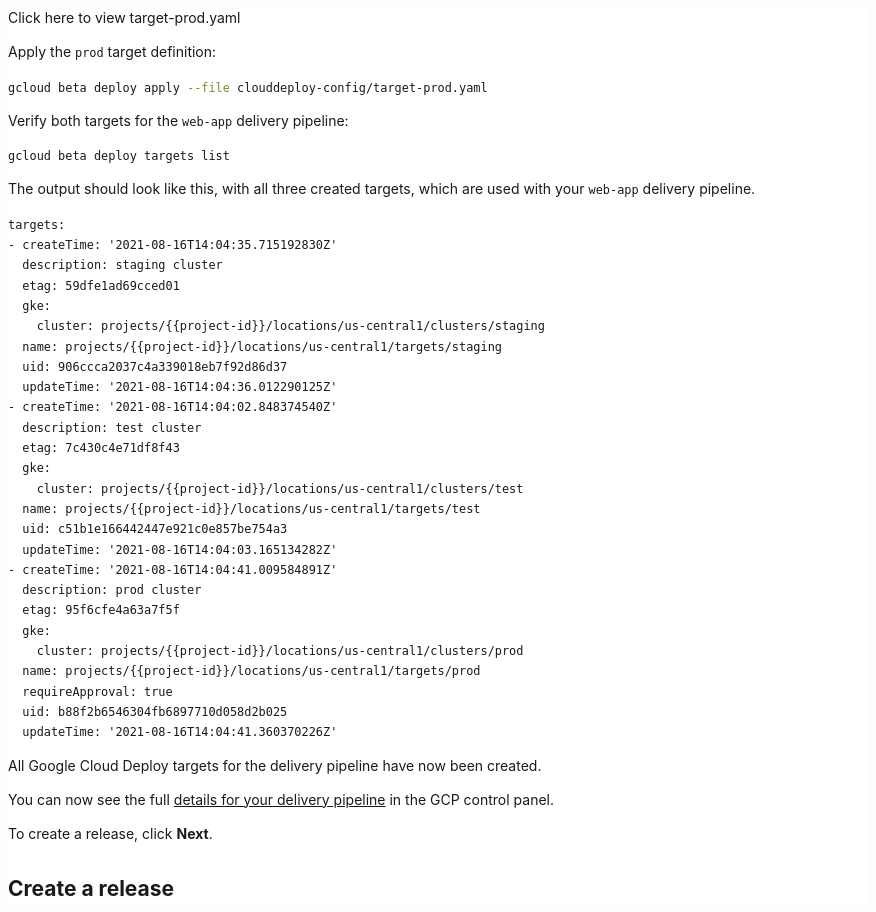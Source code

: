 <walkthrough-editor-open-file filePath="clouddeploy-config/target-prod.yaml">Click here to view target-prod.yaml</walkthrough-editor-open-file>

Apply the `prod` target definition:

```bash
gcloud beta deploy apply --file clouddeploy-config/target-prod.yaml
```

Verify both targets for the `web-app` delivery pipeline:

```bash
gcloud beta deploy targets list
```

The output should look like this, with all three created targets, which are used with your `web-app` delivery pipeline.

```terminal
targets:
- createTime: '2021-08-16T14:04:35.715192830Z'
  description: staging cluster
  etag: 59dfe1ad69cced01
  gke:
    cluster: projects/{{project-id}}/locations/us-central1/clusters/staging
  name: projects/{{project-id}}/locations/us-central1/targets/staging
  uid: 906ccca2037c4a339018eb7f92d86d37
  updateTime: '2021-08-16T14:04:36.012290125Z'
- createTime: '2021-08-16T14:04:02.848374540Z'
  description: test cluster
  etag: 7c430c4e71df8f43
  gke:
    cluster: projects/{{project-id}}/locations/us-central1/clusters/test
  name: projects/{{project-id}}/locations/us-central1/targets/test
  uid: c51b1e166442447e921c0e857be754a3
  updateTime: '2021-08-16T14:04:03.165134282Z'
- createTime: '2021-08-16T14:04:41.009584891Z'
  description: prod cluster
  etag: 95f6cfe4a63a7f5f
  gke:
    cluster: projects/{{project-id}}/locations/us-central1/clusters/prod
  name: projects/{{project-id}}/locations/us-central1/targets/prod
  requireApproval: true
  uid: b88f2b6546304fb6897710d058d2b025
  updateTime: '2021-08-16T14:04:41.360370226Z'
```

All Google Cloud Deploy targets for the delivery pipeline have now been created.

You can now see the full [details for your delivery pipeline](https://console.cloud.google.com/deploy/delivery-pipelines/us-central1/web-app?project={{project-id}}) in the GCP control panel.

To create a release, click **Next**.

## Create a release
